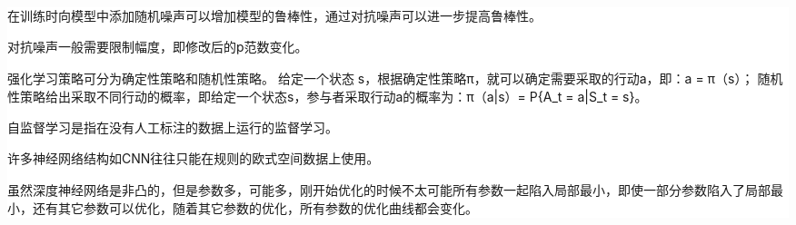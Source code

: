 在训练时向模型中添加随机噪声可以增加模型的鲁棒性，通过对抗噪声可以进一步提高鲁棒性。

对抗噪声一般需要限制幅度，即修改后的p范数变化。

强化学习策略可分为确定性策略和随机性策略。
给定一个状态 s，根据确定性策略π，就可以确定需要采取的行动a，即：a = π（s）；
随机性策略给出采取不同行动的概率，即给定一个状态s，参与者采取行动a的概率为：π（a|s）= P{A_t = a|S_t = s}。

自监督学习是指在没有人工标注的数据上运行的监督学习。

许多神经网络结构如CNN往往只能在规则的欧式空间数据上使用。

虽然深度神经网络是非凸的，但是参数多，可能多，刚开始优化的时候不太可能所有参数一起陷入局部最小，即使一部分参数陷入了局部最小，还有其它参数可以优化，随着其它参数的优化，所有参数的优化曲线都会变化。


	

